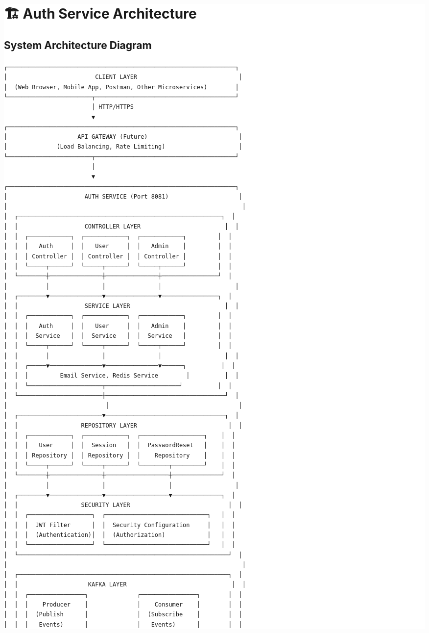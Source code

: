 # 🏗️ Auth Service Architecture

## System Architecture Diagram

```
┌─────────────────────────────────────────────────────────────────┐
│                         CLIENT LAYER                             │
│  (Web Browser, Mobile App, Postman, Other Microservices)        │
└────────────────────────┬────────────────────────────────────────┘
                         │ HTTP/HTTPS
                         ▼
┌─────────────────────────────────────────────────────────────────┐
│                    API GATEWAY (Future)                          │
│              (Load Balancing, Rate Limiting)                     │
└────────────────────────┬────────────────────────────────────────┘
                         │
                         ▼
┌─────────────────────────────────────────────────────────────────┐
│                      AUTH SERVICE (Port 8081)                    │
│                                                                   │
│  ┌──────────────────────────────────────────────────────────┐  │
│  │                   CONTROLLER LAYER                        │  │
│  │  ┌────────────┐  ┌────────────┐  ┌────────────┐         │  │
│  │  │   Auth     │  │   User     │  │   Admin    │         │  │
│  │  │ Controller │  │ Controller │  │ Controller │         │  │
│  │  └─────┬──────┘  └─────┬──────┘  └─────┬──────┘         │  │
│  └────────┼───────────────┼───────────────┼────────────────┘  │
│           │               │               │                     │
│  ┌────────▼───────────────▼───────────────▼────────────────┐  │
│  │                   SERVICE LAYER                           │  │
│  │  ┌────────────┐  ┌────────────┐  ┌────────────┐         │  │
│  │  │   Auth     │  │   User     │  │   Admin    │         │  │
│  │  │  Service   │  │  Service   │  │  Service   │         │  │
│  │  └─────┬──────┘  └─────┬──────┘  └─────┬──────┘         │  │
│  │        │               │               │                  │  │
│  │  ┌─────▼───────────────▼───────────────▼──────┐          │  │
│  │  │         Email Service, Redis Service        │          │  │
│  │  └─────────────────────┬─────────────────────┘          │  │
│  └────────────────────────┼──────────────────────────────────┘  │
│                            │                                     │
│  ┌────────────────────────▼──────────────────────────────────┐  │
│  │                  REPOSITORY LAYER                          │  │
│  │  ┌────────────┐  ┌────────────┐  ┌──────────────────┐    │  │
│  │  │   User     │  │  Session   │  │  PasswordReset   │    │  │
│  │  │ Repository │  │ Repository │  │    Repository    │    │  │
│  │  └─────┬──────┘  └─────┬──────┘  └────────┬─────────┘    │  │
│  └────────┼───────────────┼──────────────────┼──────────────┘  │
│           │               │                  │                  │
│  ┌────────▼───────────────▼──────────────────▼──────────────┐  │
│  │                  SECURITY LAYER                            │  │
│  │  ┌──────────────────┐  ┌─────────────────────────────┐   │  │
│  │  │  JWT Filter      │  │  Security Configuration     │   │  │
│  │  │  (Authentication)│  │  (Authorization)            │   │  │
│  │  └──────────────────┘  └─────────────────────────────┘   │  │
│  └────────────────────────────────────────────────────────────┘  │
│                                                                   │
│  ┌────────────────────────────────────────────────────────────┐  │
│  │                    KAFKA LAYER                              │  │
│  │  ┌────────────────┐              ┌────────────────┐        │  │
│  │  │    Producer    │              │    Consumer    │        │  │
│  │  │  (Publish      │              │  (Subscribe    │        │  │
│  │  │   Events)      │              │   Events)      │        │  │
```